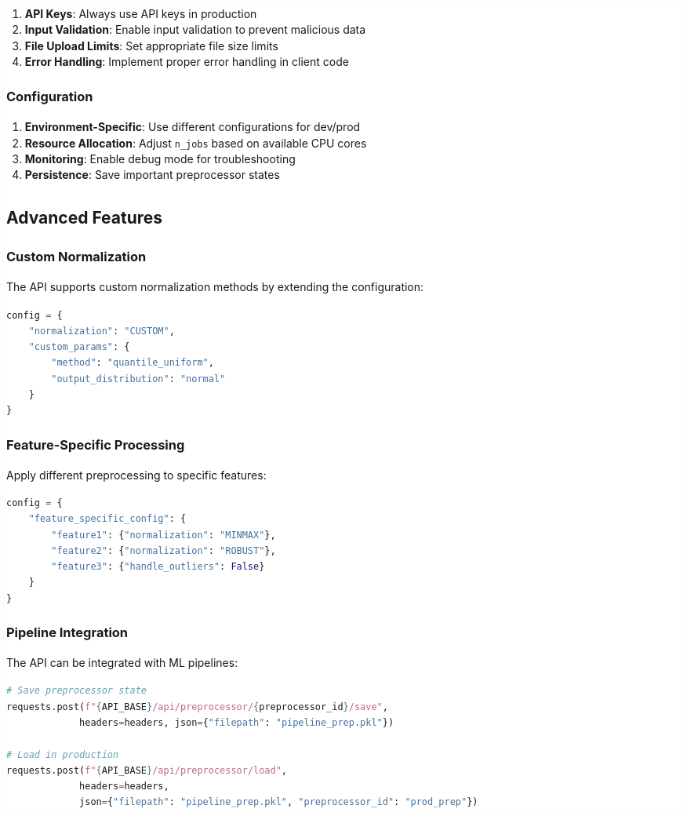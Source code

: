 1. **API Keys**: Always use API keys in production
2. **Input Validation**: Enable input validation to prevent malicious data
3. **File Upload Limits**: Set appropriate file size limits
4. **Error Handling**: Implement proper error handling in client code

### Configuration

1. **Environment-Specific**: Use different configurations for dev/prod
2. **Resource Allocation**: Adjust `n_jobs` based on available CPU cores
3. **Monitoring**: Enable debug mode for troubleshooting
4. **Persistence**: Save important preprocessor states

## Advanced Features

### Custom Normalization

The API supports custom normalization methods by extending the configuration:

```python
config = {
    "normalization": "CUSTOM",
    "custom_params": {
        "method": "quantile_uniform",
        "output_distribution": "normal"
    }
}
```

### Feature-Specific Processing

Apply different preprocessing to specific features:

```python
config = {
    "feature_specific_config": {
        "feature1": {"normalization": "MINMAX"},
        "feature2": {"normalization": "ROBUST"},
        "feature3": {"handle_outliers": False}
    }
}
```

### Pipeline Integration

The API can be integrated with ML pipelines:

```python
# Save preprocessor state
requests.post(f"{API_BASE}/api/preprocessor/{preprocessor_id}/save",
             headers=headers, json={"filepath": "pipeline_prep.pkl"})

# Load in production
requests.post(f"{API_BASE}/api/preprocessor/load",
             headers=headers, 
             json={"filepath": "pipeline_prep.pkl", "preprocessor_id": "prod_prep"})
```
